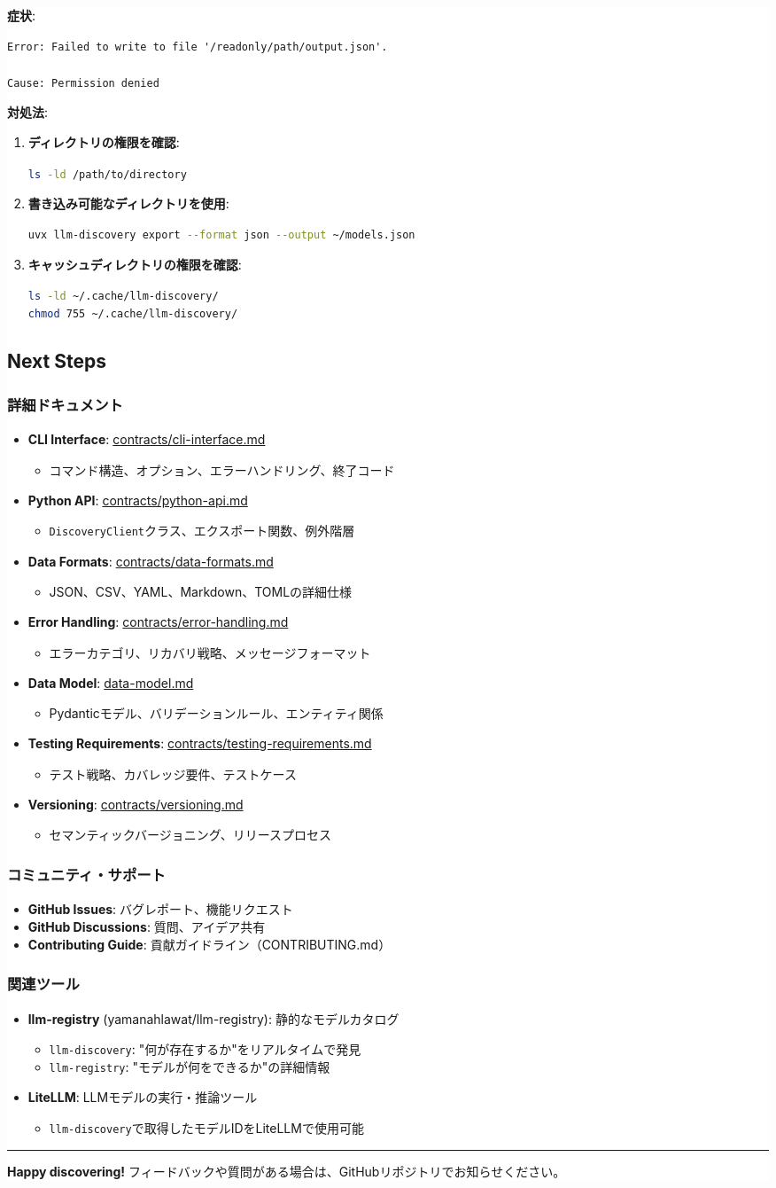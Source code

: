 **症状**:

```
Error: Failed to write to file '/readonly/path/output.json'.

Cause: Permission denied
```

**対処法**:

1. **ディレクトリの権限を確認**:
   ```bash
   ls -ld /path/to/directory
   ```

2. **書き込み可能なディレクトリを使用**:
   ```bash
   uvx llm-discovery export --format json --output ~/models.json
   ```

3. **キャッシュディレクトリの権限を確認**:
   ```bash
   ls -ld ~/.cache/llm-discovery/
   chmod 755 ~/.cache/llm-discovery/
   ```

## Next Steps

### 詳細ドキュメント

- **CLI Interface**: [contracts/cli-interface.md](./contracts/cli-interface.md)
  - コマンド構造、オプション、エラーハンドリング、終了コード

- **Python API**: [contracts/python-api.md](./contracts/python-api.md)
  - `DiscoveryClient`クラス、エクスポート関数、例外階層

- **Data Formats**: [contracts/data-formats.md](./contracts/data-formats.md)
  - JSON、CSV、YAML、Markdown、TOMLの詳細仕様

- **Error Handling**: [contracts/error-handling.md](./contracts/error-handling.md)
  - エラーカテゴリ、リカバリ戦略、メッセージフォーマット

- **Data Model**: [data-model.md](./data-model.md)
  - Pydanticモデル、バリデーションルール、エンティティ関係

- **Testing Requirements**: [contracts/testing-requirements.md](./contracts/testing-requirements.md)
  - テスト戦略、カバレッジ要件、テストケース

- **Versioning**: [contracts/versioning.md](./contracts/versioning.md)
  - セマンティックバージョニング、リリースプロセス

### コミュニティ・サポート

- **GitHub Issues**: バグレポート、機能リクエスト
- **GitHub Discussions**: 質問、アイデア共有
- **Contributing Guide**: 貢献ガイドライン（CONTRIBUTING.md）

### 関連ツール

- **llm-registry** (yamanahlawat/llm-registry): 静的なモデルカタログ
  - `llm-discovery`: "何が存在するか"をリアルタイムで発見
  - `llm-registry`: "モデルが何をできるか"の詳細情報

- **LiteLLM**: LLMモデルの実行・推論ツール
  - `llm-discovery`で取得したモデルIDをLiteLLMで使用可能

---

**Happy discovering!** フィードバックや質問がある場合は、GitHubリポジトリでお知らせください。
